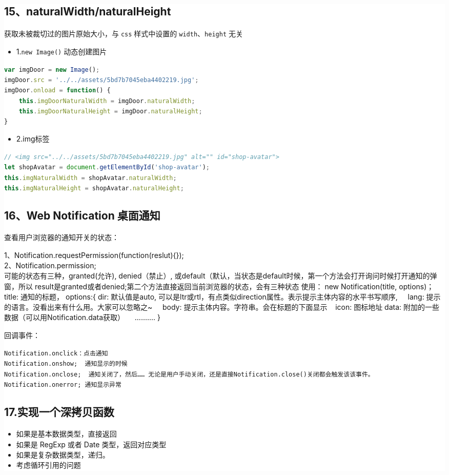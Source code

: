 ## 15、naturalWidth/naturalHeight
    
获取未被裁切过的图片原始大小，与 `css` 样式中设置的 `width`、`height` 无关

* 1.`new Image()` 动态创建图片

```js
var imgDoor = new Image();
imgDoor.src = '../../assets/5bd7b7045eba4402219.jpg';
imgDoor.onload = function() {
    this.imgDoorNaturalWidth = imgDoor.naturalWidth;
    this.imgDoorNaturalHeight = imgDoor.naturalHeight;
}
```

* 2.img标签
```js
// <img src="../../assets/5bd7b7045eba4402219.jpg" alt="" id="shop-avatar">
let shopAvatar = document.getElementById('shop-avatar');
this.imgNaturalWidth = shopAvatar.naturalWidth;
this.imgNaturalHeight = shopAvatar.naturalHeight;
```

## 16、Web Notification 桌面通知

查看用户浏览器的通知开关的状态：

1、Notification.requestPermission(function(reslut){});  
2、Notification.permission;  
可能的状态有三种，granted(允许), denied（禁止）, 或default（默认，当状态是default时候，第一个方法会打开询问时候打开通知的弹窗，所以 result是granted或者denied;第二个方法直接返回当前浏览器的状态，会有三种状态
使用：
    new Notification(title, options)；
    title: 通知的标题，
    options:{
            dir: 默认值是auto, 可以是ltr或rtl，有点类似direction属性。表示提示主体内容的水平书写顺序,
            lang: 提示的语言。没看出来有什么用。大家可以忽略之~
            body: 提示主体内容。字符串。会在标题的下面显示
            icon: 图标地址
            data: 附加的一些数据（可以用Notification.data获取）
            ..........
    }

回调事件：

    Notification.onclick：点击通知
    Notification.onshow;  通知显示的时候
    Notification.onclose;  通知关闭了，然后…… 无论是用户手动关闭，还是直接Notification.close()关闭都会触发该该事件。
    Notification.onerror; 通知显示异常

## 17.实现一个深拷贝函数

* 如果是基本数据类型，直接返回
* 如果是 RegExp 或者 Date 类型，返回对应类型
* 如果是复杂数据类型，递归。
* 考虑循环引用的问题
